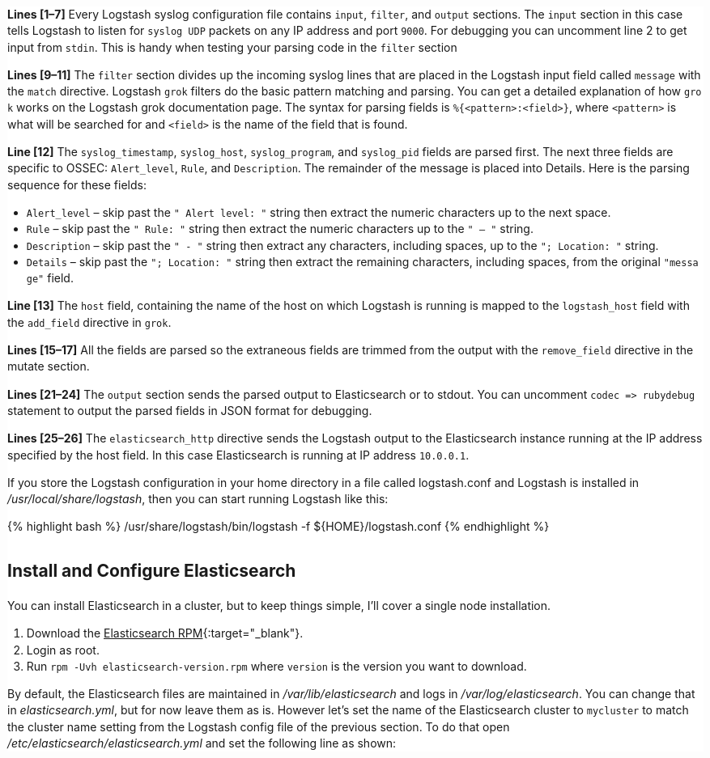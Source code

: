 **Lines [1–7]** Every Logstash syslog configuration file contains `input`, `filter`, and `output` sections. The `input` section in this case tells Logstash to listen for `syslog UDP` packets on any IP address and port `9000`. For debugging you can uncomment line 2 to get input from `stdin`. This is handy when testing your parsing code in the `filter` section

**Lines [9–11]** The `filter` section divides up the incoming syslog lines that are placed in the Logstash input field called `message` with the `match` directive. Logstash `grok` filters do the basic pattern matching and parsing. You can get a detailed explanation of how `grok` works on the Logstash grok documentation page. The syntax for parsing fields is `%{<pattern>:<field>}`, where `<pattern>` is what will be searched for and `<field>` is the name of the field that is found.

**Line [12]** The `syslog_timestamp`, `syslog_host`, `syslog_program`, and `syslog_pid` fields are parsed first. The next three fields are specific to OSSEC: `Alert_level`, `Rule`, and `Description`. The remainder of the message is placed into Details. Here is the parsing sequence for these fields:

- `Alert_level` – skip past the `" Alert level: "` string then extract the numeric characters up to the next space.
- `Rule` – skip past the `" Rule: "` string then extract the numeric characters up to the `" – "` string.
- `Description` – skip past the `" - "` string then extract any characters, including spaces, up to the `"; Location: "` string.
- `Details` – skip past the `"; Location: "` string then extract the remaining characters, including spaces, from the original `"message"` field.

**Line [13]** The `host` field, containing the name of the host on which Logstash is running is mapped to the `logstash_host` field with the `add_field` directive in `grok`.

**Lines [15–17]** All the fields are parsed so the extraneous fields are trimmed from the output with the `remove_field` directive in the mutate section.

**Lines [21–24]** The `output` section sends the parsed output to Elasticsearch or to stdout.  You can uncomment `codec => rubydebug` statement to output the parsed fields in JSON format for debugging.

**Lines [25–26]** The `elasticsearch_http` directive sends the Logstash output to the Elasticsearch instance running at the IP address specified by the host field.  In this case Elasticsearch is running at IP address `10.0.0.1`.

If you store the Logstash configuration in your home directory in a file called logstash.conf and Logstash is installed in */usr/local/share/logstash*, then you can start running Logstash like this:

{% highlight bash %}
/usr/share/logstash/bin/logstash -f ${HOME}/logstash.conf
{% endhighlight %}

## Install and Configure Elasticsearch

You can install Elasticsearch in a cluster, but to keep things simple,  I’ll cover a single node installation.

1. Download the [Elasticsearch RPM](https://www.elastic.co/downloads/elasticsearch){:target="_blank"}.
2. Login as root.
3. Run `rpm -Uvh elasticsearch-version.rpm` where `version` is the version you want to download.

By default, the Elasticsearch files are maintained in */var/lib/elasticsearch* and logs in */var/log/elasticsearch*. You can change that in *elasticsearch.yml*, but for now leave them as is. However let’s set the name of the Elasticsearch cluster to `mycluster` to match the cluster name setting from the Logstash config file of the previous section.  To do that open */etc/elasticsearch/elasticsearch.yml* and set the following line as shown:
